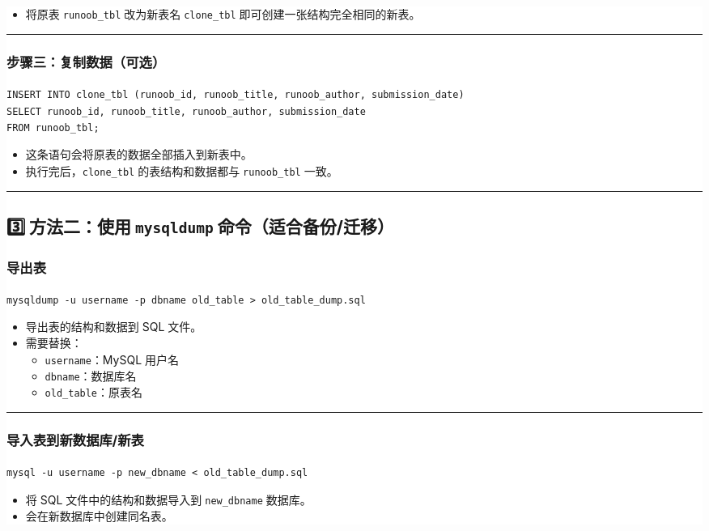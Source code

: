 - 将原表 `runoob_tbl` 改为新表名 `clone_tbl` 即可创建一张结构完全相同的新表。

------

### 步骤三：复制数据（可选）

```
INSERT INTO clone_tbl (runoob_id, runoob_title, runoob_author, submission_date)
SELECT runoob_id, runoob_title, runoob_author, submission_date
FROM runoob_tbl;
```

- 这条语句会将原表的数据全部插入到新表中。
- 执行完后，`clone_tbl` 的表结构和数据都与 `runoob_tbl` 一致。

------

## 3️⃣ 方法二：使用 `mysqldump` 命令（适合备份/迁移）

### 导出表

```
mysqldump -u username -p dbname old_table > old_table_dump.sql
```

- 导出表的结构和数据到 SQL 文件。
- 需要替换：
  - `username`：MySQL 用户名
  - `dbname`：数据库名
  - `old_table`：原表名

------

### 导入表到新数据库/新表

```
mysql -u username -p new_dbname < old_table_dump.sql
```

- 将 SQL 文件中的结构和数据导入到 `new_dbname` 数据库。
- 会在新数据库中创建同名表。